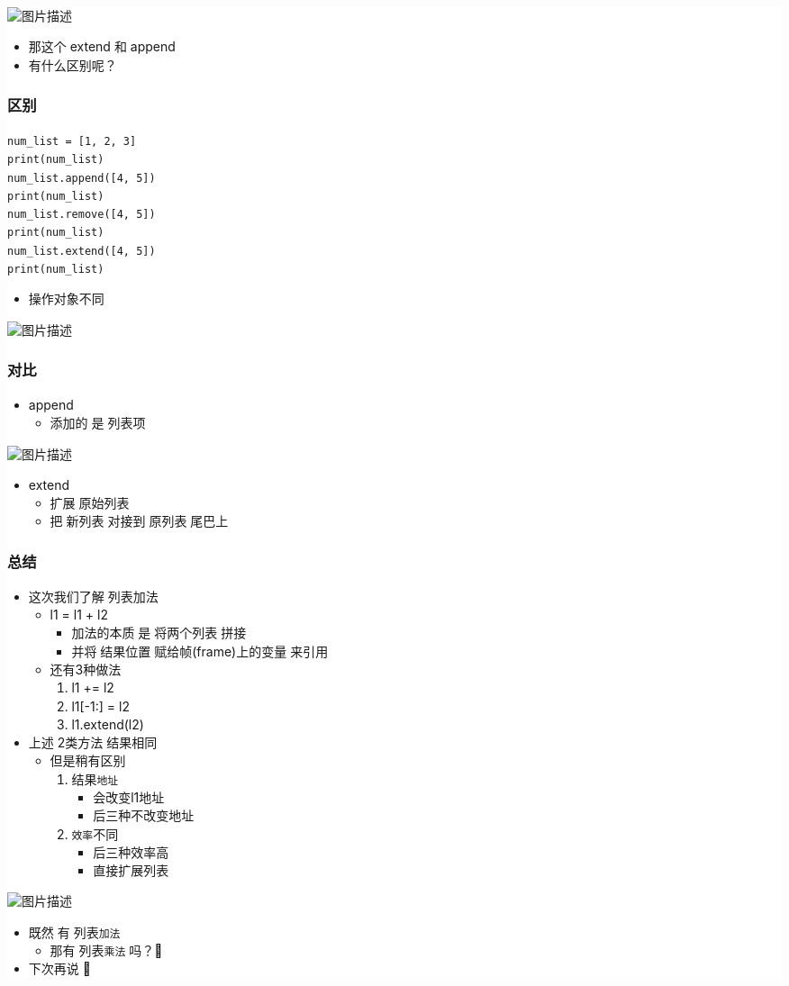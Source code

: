 ![图片描述](https://doc.shiyanlou.com/courses/uid1190679-20210829-1630211451887)

- 那这个 extend 和 append 
- 有什么区别呢？

### 区别

```
num_list = [1, 2, 3]
print(num_list)
num_list.append([4, 5])
print(num_list)
num_list.remove([4, 5])
print(num_list)
num_list.extend([4, 5])
print(num_list)
```

- 操作对象不同

![图片描述](https://doc.shiyanlou.com/courses/3584/labs/192242/uid1190679-20250110-1736512133801) 

### 对比

- append 
	- 添加的 是 列表项

![图片描述](https://doc.shiyanlou.com/courses/uid1190679-20231202-1701487044192)

- extend 
	- 扩展 原始列表 
	- 把 新列表 对接到 原列表 尾巴上

### 总结

- 这次我们了解 列表加法
	- l1 = l1 + l2 
	  - 加法的本质 是  将两个列表 拼接
	  - 并将 结果位置 赋给帧(frame)上的变量 来引用
	- 还有3种做法
		1. l1 += l2
		2. l1[-1:] = l2
		3. l1.extend(l2)
- 上述 2类方法 结果相同
	- 但是稍有区别
		1. 结果`地址`
			- 会改变l1地址
			- 后三种不改变地址
		2. `效率`不同
			- 后三种效率高
			- 直接扩展列表

![图片描述](https://doc.shiyanlou.com/courses/3584/labs/192242/uid1190679-20250110-1736518343962) 

- 既然 有 列表`加法`
	- 那有 列表`乘法` 吗？🤔
- 下次再说 👋
